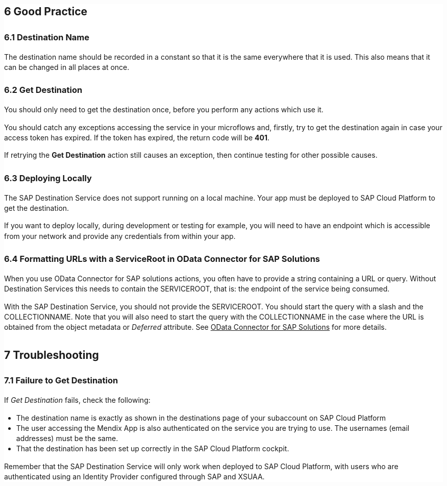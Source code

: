 ## 6 Good Practice

### 6.1	Destination Name

The destination name should be recorded in a constant so that it is the same everywhere that it is used. This also means that it can be changed in all places at once.

### 6.2	Get Destination

You should only need to get the destination once, before you perform any actions which use it.

You should catch any exceptions accessing the service in your microflows and, firstly, try to get the destination again in case your access token has expired. If the token has expired, the return code will be **401**.

If retrying the **Get Destination** action still causes an exception, then continue testing for other possible causes.

### 6.3	Deploying Locally

The SAP Destination Service does not support running on a local machine. Your app must be deployed to SAP Cloud Platform to get the destination.

If you want to deploy locally, during development or testing for example, you will need to have an endpoint which is accessible from your network and provide any credentials from within your app.

### 6.4 Formatting URLs with a ServiceRoot in OData Connector for SAP Solutions

When you use OData Connector for SAP solutions actions, you often have to provide a string containing a URL or query. Without Destination Services this needs to contain the SERVICEROOT, that is: the endpoint of the service being consumed.

With the SAP Destination Service, you should not provide the SERVICEROOT. You should start the query with a slash and the COLLECTIONNAME. Note that you will also need to start the query with the COLLECTIONNAME in the case where the URL is obtained from the object metadata or *Deferred* attribute. See [OData Connector for SAP Solutions](sap-odata-connector) for more details.

## 7	Troubleshooting

### 7.1	Failure to Get Destination

If *Get Destination* fails, check the following:

*	The destination name is exactly as shown in the destinations page of your subaccount on SAP Cloud Platform
*	The user accessing the Mendix App is also authenticated on the service you are trying to use. The usernames (email addresses) must be the same.
*	That the destination has been set up correctly in the SAP Cloud Platform cockpit.

Remember that the SAP Destination Service will only work when deployed to SAP Cloud Platform, with users who are authenticated using an Identity Provider configured through SAP and XSUAA.
